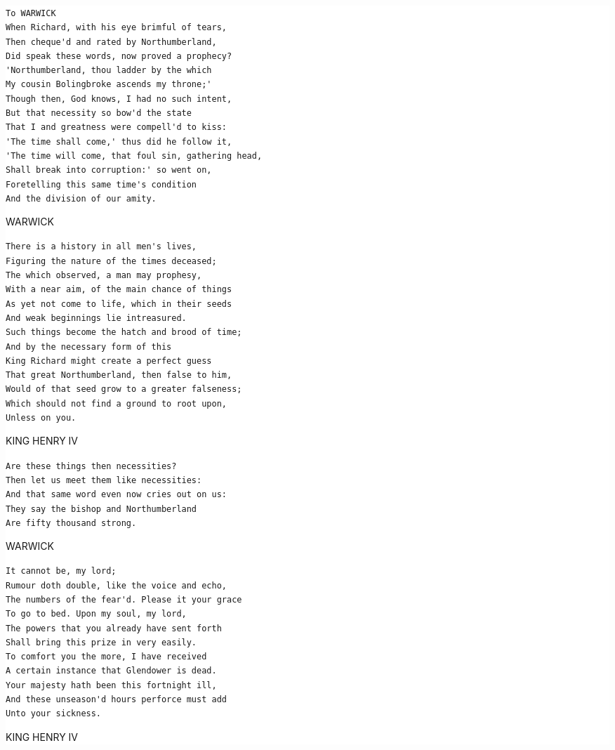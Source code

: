     To WARWICK
    When Richard, with his eye brimful of tears,
    Then cheque'd and rated by Northumberland,
    Did speak these words, now proved a prophecy?
    'Northumberland, thou ladder by the which
    My cousin Bolingbroke ascends my throne;'
    Though then, God knows, I had no such intent,
    But that necessity so bow'd the state
    That I and greatness were compell'd to kiss:
    'The time shall come,' thus did he follow it,
    'The time will come, that foul sin, gathering head,
    Shall break into corruption:' so went on,
    Foretelling this same time's condition
    And the division of our amity.

WARWICK

    There is a history in all men's lives,
    Figuring the nature of the times deceased;
    The which observed, a man may prophesy,
    With a near aim, of the main chance of things
    As yet not come to life, which in their seeds
    And weak beginnings lie intreasured.
    Such things become the hatch and brood of time;
    And by the necessary form of this
    King Richard might create a perfect guess
    That great Northumberland, then false to him,
    Would of that seed grow to a greater falseness;
    Which should not find a ground to root upon,
    Unless on you.

KING HENRY IV

    Are these things then necessities?
    Then let us meet them like necessities:
    And that same word even now cries out on us:
    They say the bishop and Northumberland
    Are fifty thousand strong.

WARWICK

    It cannot be, my lord;
    Rumour doth double, like the voice and echo,
    The numbers of the fear'd. Please it your grace
    To go to bed. Upon my soul, my lord,
    The powers that you already have sent forth
    Shall bring this prize in very easily.
    To comfort you the more, I have received
    A certain instance that Glendower is dead.
    Your majesty hath been this fortnight ill,
    And these unseason'd hours perforce must add
    Unto your sickness.

KING HENRY IV

